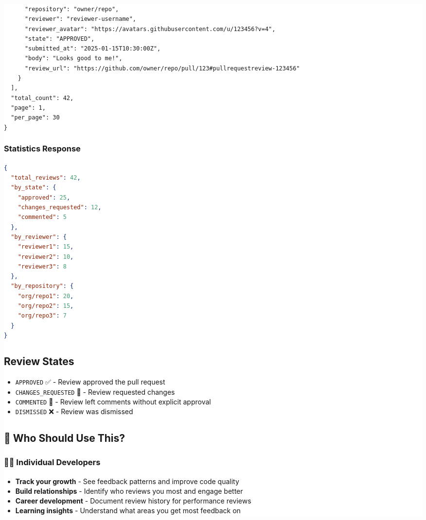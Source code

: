 ````
      "repository": "owner/repo",
      "reviewer": "reviewer-username",
      "reviewer_avatar": "https://avatars.githubusercontent.com/u/123456?v=4",
      "state": "APPROVED",
      "submitted_at": "2025-01-15T10:30:00Z",
      "body": "Looks good to me!",
      "review_url": "https://github.com/owner/repo/pull/123#pullrequestreview-123456"
    }
  ],
  "total_count": 42,
  "page": 1,
  "per_page": 30
}
````

### Statistics Response

```json
{
  "total_reviews": 42,
  "by_state": {
    "approved": 25,
    "changes_requested": 12,
    "commented": 5
  },
  "by_reviewer": {
    "reviewer1": 15,
    "reviewer2": 10,
    "reviewer3": 8
  },
  "by_repository": {
    "org/repo1": 20,
    "org/repo2": 15,
    "org/repo3": 7
  }
}
```

## Review States

- `APPROVED` ✅ - Review approved the pull request
- `CHANGES_REQUESTED` 🔄 - Review requested changes
- `COMMENTED` 💬 - Review left comments without explicit approval
- `DISMISSED` ❌ - Review was dismissed

## 🎯 Who Should Use This?

### 👨‍💻 **Individual Developers**

- **Track your growth** - See feedback patterns and improve code quality
- **Build relationships** - Identify who reviews you most and engage better
- **Career development** - Document review history for performance reviews
- **Learning insights** - Understand what areas you get most feedback on
